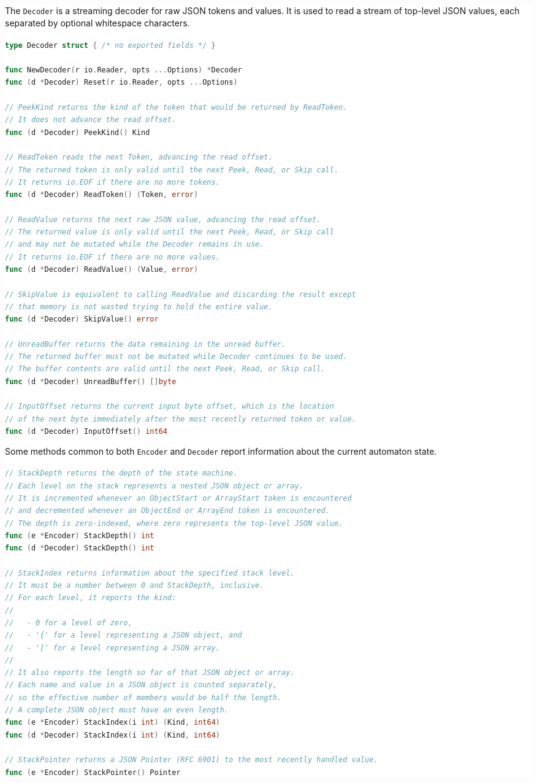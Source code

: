 The `Decoder` is a streaming decoder for raw JSON tokens and values. It is used to read a stream of top-level JSON values, each separated by optional whitespace characters.
```go
type Decoder struct { /* no exported fields */ }

func NewDecoder(r io.Reader, opts ...Options) *Decoder
func (d *Decoder) Reset(r io.Reader, opts ...Options)

// PeekKind returns the kind of the token that would be returned by ReadToken.
// It does not advance the read offset.
func (d *Decoder) PeekKind() Kind

// ReadToken reads the next Token, advancing the read offset.
// The returned token is only valid until the next Peek, Read, or Skip call.
// It returns io.EOF if there are no more tokens.
func (d *Decoder) ReadToken() (Token, error)

// ReadValue returns the next raw JSON value, advancing the read offset.
// The returned value is only valid until the next Peek, Read, or Skip call
// and may not be mutated while the Decoder remains in use.
// It returns io.EOF if there are no more values.
func (d *Decoder) ReadValue() (Value, error)

// SkipValue is equivalent to calling ReadValue and discarding the result except
// that memory is not wasted trying to hold the entire value.
func (d *Decoder) SkipValue() error

// UnreadBuffer returns the data remaining in the unread buffer.
// The returned buffer must not be mutated while Decoder continues to be used.
// The buffer contents are valid until the next Peek, Read, or Skip call.
func (d *Decoder) UnreadBuffer() []byte

// InputOffset returns the current input byte offset, which is the location
// of the next byte immediately after the most recently returned token or value.
func (d *Decoder) InputOffset() int64
```

Some methods common to both `Encoder` and `Decoder` report information about the current automaton state.
```go
// StackDepth returns the depth of the state machine.
// Each level on the stack represents a nested JSON object or array.
// It is incremented whenever an ObjectStart or ArrayStart token is encountered
// and decremented whenever an ObjectEnd or ArrayEnd token is encountered.
// The depth is zero-indexed, where zero represents the top-level JSON value.
func (e *Encoder) StackDepth() int
func (d *Decoder) StackDepth() int

// StackIndex returns information about the specified stack level.
// It must be a number between 0 and StackDepth, inclusive.
// For each level, it reports the kind:
//
//   - 0 for a level of zero,
//   - '{' for a level representing a JSON object, and
//   - '[' for a level representing a JSON array.
//
// It also reports the length so far of that JSON object or array.
// Each name and value in a JSON object is counted separately,
// so the effective number of members would be half the length.
// A complete JSON object must have an even length.
func (e *Encoder) StackIndex(i int) (Kind, int64)
func (d *Decoder) StackIndex(i int) (Kind, int64)

// StackPointer returns a JSON Pointer (RFC 6901) to the most recently handled value.
func (e *Encoder) StackPointer() Pointer
```
